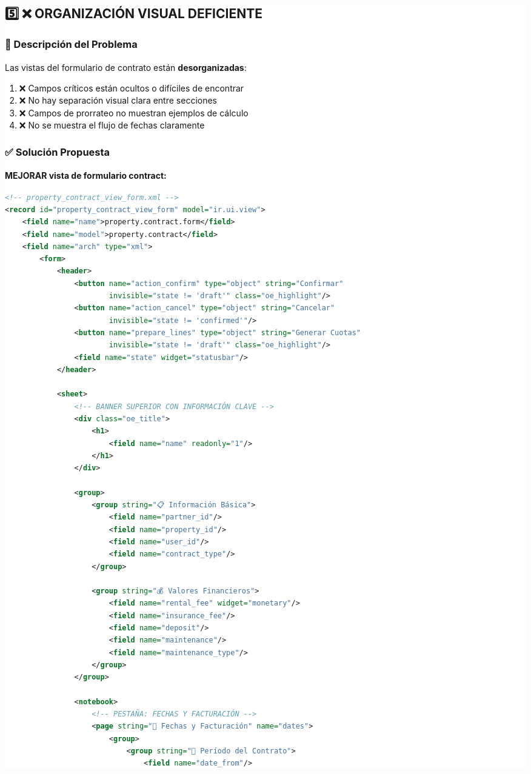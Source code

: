 
## 5️⃣ ❌ ORGANIZACIÓN VISUAL DEFICIENTE

### 📝 Descripción del Problema

Las vistas del formulario de contrato están **desorganizadas**:

1. ❌ Campos críticos están ocultos o difíciles de encontrar
2. ❌ No hay separación visual clara entre secciones
3. ❌ Campos de prorrateo no muestran ejemplos de cálculo
4. ❌ No se muestra el flujo de fechas claramente

### ✅ Solución Propuesta

**MEJORAR vista de formulario contract:**

```xml
<!-- property_contract_view_form.xml -->
<record id="property_contract_view_form" model="ir.ui.view">
    <field name="name">property.contract.form</field>
    <field name="model">property.contract</field>
    <field name="arch" type="xml">
        <form>
            <header>
                <button name="action_confirm" type="object" string="Confirmar"
                        invisible="state != 'draft'" class="oe_highlight"/>
                <button name="action_cancel" type="object" string="Cancelar"
                        invisible="state != 'confirmed'"/>
                <button name="prepare_lines" type="object" string="Generar Cuotas"
                        invisible="state != 'draft'" class="oe_highlight"/>
                <field name="state" widget="statusbar"/>
            </header>

            <sheet>
                <!-- BANNER SUPERIOR CON INFORMACIÓN CLAVE -->
                <div class="oe_title">
                    <h1>
                        <field name="name" readonly="1"/>
                    </h1>
                </div>

                <group>
                    <group string="📋 Información Básica">
                        <field name="partner_id"/>
                        <field name="property_id"/>
                        <field name="user_id"/>
                        <field name="contract_type"/>
                    </group>

                    <group string="💰 Valores Financieros">
                        <field name="rental_fee" widget="monetary"/>
                        <field name="insurance_fee"/>
                        <field name="deposit"/>
                        <field name="maintenance"/>
                        <field name="maintenance_type"/>
                    </group>
                </group>

                <notebook>
                    <!-- PESTAÑA: FECHAS Y FACTURACIÓN -->
                    <page string="📅 Fechas y Facturación" name="dates">
                        <group>
                            <group string="📆 Período del Contrato">
                                <field name="date_from"/>
```